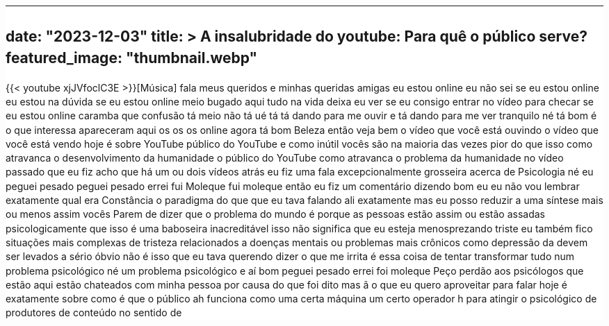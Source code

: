 
---
date: "2023-12-03"
title: > 
    A insalubridade do youtube: Para quê o público serve?
featured_image: "thumbnail.webp"
---
{{< youtube xjJVfoclC3E >}}[Música]
fala meus queridos e minhas
queridas
amigas eu estou online eu não sei se eu
estou online eu estou na dúvida se eu
estou
online meio bugado aqui tudo na vida
deixa eu ver se eu consigo entrar no
vídeo para checar se eu estou online
caramba que confusão tá meio não tá
ué tá
tá dando para me ouvir e tá dando para
me ver tranquilo né tá bom é o que
interessa apareceram aqui os os os
online agora tá bom Beleza então veja
bem o vídeo que você está ouvindo o
vídeo que você está vendo hoje é
sobre YouTube público do YouTube e como
inútil vocês são na maioria das vezes
pior do que isso como
atravanca o desenvolvimento da
humanidade o público do YouTube como
atravanca o problema da humanidade no
vídeo passado que eu fiz acho que há um
ou dois vídeos atrás eu fiz uma fala
excepcionalmente grosseira acerca de
Psicologia né eu peguei pesado peguei
pesado errei fui Moleque fui moleque
então eu fiz um comentário dizendo bom
eu eu não vou lembrar exatamente qual
era Constância o paradigma do que que eu
tava falando ali exatamente mas eu posso
reduzir a uma síntese mais ou menos
assim vocês Parem de dizer que o
problema do mundo é porque as pessoas
estão assim ou estão assadas
psicologicamente que isso é uma
baboseira inacreditável isso não
significa que eu esteja menosprezando
triste eu também fico situações mais
complexas de tristeza relacionados a
doenças mentais ou problemas mais
crônicos como depressão da devem ser
levados a sério óbvio não é isso que eu
tava querendo dizer o que me irrita é
essa coisa de tentar transformar tudo
num problema psicológico né um problema
psicológico e aí bom peguei pesado errei
foi moleque Peço perdão aos psicólogos
que estão aqui estão chateados com minha
pessoa por causa do que foi dito mas
ã o que eu quero aproveitar para falar
hoje é exatamente sobre como é que o
público ah funciona como uma certa
máquina um certo operador
h para atingir o psicológico de
produtores de conteúdo no sentido de